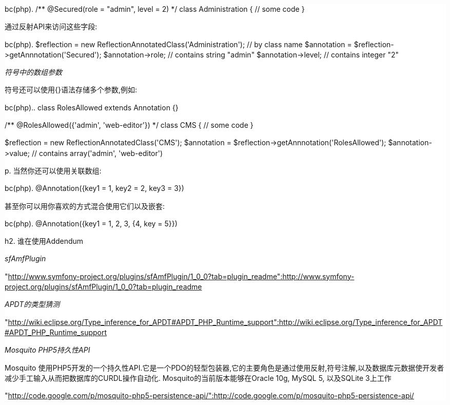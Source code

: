 bc(php).
/** @Secured(role = "admin", level = 2) */
class Administration {
 // some code
}

通过反射API来访问这些字段:

bc(php).
$reflection = new ReflectionAnnotatedClass('Administration'); // by class name
$annotation = $reflection->getAnnnotation('Secured');
$annotation->role; // contains string "admin"
$annotation->level; // contains integer "2"

*符号中的数组参数*

符号还可以使用{}语法存储多个参数,例如:

bc(php)..
class RolesAllowed extends Annotation {}

/** @RolesAllowed({'admin', 'web-editor'}) */
class CMS {
 // some code
}

$reflection = new ReflectionAnnotatedClass('CMS');
$annotation = $reflection->getAnnnotation('RolesAllowed');
$annotation->value; // contains array('admin', 'web-editor')


p. 当然你还可以使用关联数组:

bc(php).
@Annotation({key1 = 1, key2 = 2, key3 = 3})

甚至你可以用你喜欢的方式混合使用它们以及嵌套:

bc(php).
@Annotation({key1 = 1, 2, 3, {4, key = 5}})

h2. 谁在使用Addendum

*sfAmfPlugin*

"http://www.symfony-project.org/plugins/sfAmfPlugin/1_0_0?tab=plugin_readme":http://www.symfony-project.org/plugins/sfAmfPlugin/1_0_0?tab=plugin_readme

*APDT的类型猜测*

"http://wiki.eclipse.org/Type_inference_for_APDT#APDT_PHP_Runtime_support":http://wiki.eclipse.org/Type_inference_for_APDT#APDT_PHP_Runtime_support

*Mosquito PHP5持久性API*

Mosquito 使用PHP5开发的一个持久性API.它是一个PDO的轻型包装器,它的主要角色是通过使用反射,符号注解,以及数据库元数据使开发者减少手工输入从而把数据库的CURDL操作自动化.
Mosquito的当前版本能够在Oracle 10g, MySQL 5, 以及SQLite 3上工作

"http://code.google.com/p/mosquito-php5-persistence-api/":http://code.google.com/p/mosquito-php5-persistence-api/
